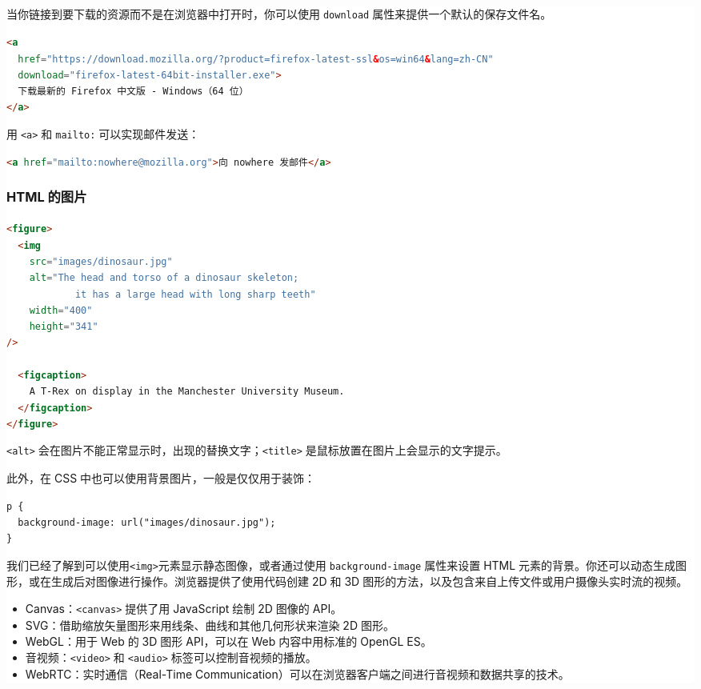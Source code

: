 

当你链接到要下载的资源而不是在浏览器中打开时，你可以使用 `download` 属性来提供一个默认的保存文件名。

```html
<a
  href="https://download.mozilla.org/?product=firefox-latest-ssl&os=win64&lang=zh-CN"
  download="firefox-latest-64bit-installer.exe">
  下载最新的 Firefox 中文版 - Windows（64 位）
</a>
```



用 `<a>` 和 `mailto:` 可以实现邮件发送：

```html
<a href="mailto:nowhere@mozilla.org">向 nowhere 发邮件</a>
```



### HTML 的图片

```html
<figure>
  <img
    src="images/dinosaur.jpg"
    alt="The head and torso of a dinosaur skeleton;
            it has a large head with long sharp teeth"
    width="400"
    height="341" 
/>

  <figcaption>
    A T-Rex on display in the Manchester University Museum.
  </figcaption>
</figure>

```

`<alt>` 会在图片不能正常显示时，出现的替换文字；`<title>` 是鼠标放置在图片上会显示的文字提示。



此外，在 CSS 中也可以使用背景图片，一般是仅仅用于装饰：

```html
p {
  background-image: url("images/dinosaur.jpg");
}
```

我们已经了解到可以使用` <img> `元素显示静态图像，或者通过使用 `background-image` 属性来设置 HTML 元素的背景。你还可以动态生成图形，或在生成后对图像进行操作。浏览器提供了使用代码创建 2D 和 3D 图形的方法，以及包含来自上传文件或用户摄像头实时流的视频。

- Canvas：`<canvas>` 提供了用 JavaScript 绘制 2D 图像的 API。
- SVG：借助缩放矢量图形来用线条、曲线和其他几何形状来渲染 2D 图形。
- WebGL：用于 Web 的 3D 图形 API，可以在 Web 内容中用标准的 OpenGL ES。
- 音视频：`<video>` 和 `<audio>` 标签可以控制音视频的播放。
- WebRTC：实时通信（Real-Time Communication）可以在浏览器客户端之间进行音视频和数据共享的技术。
